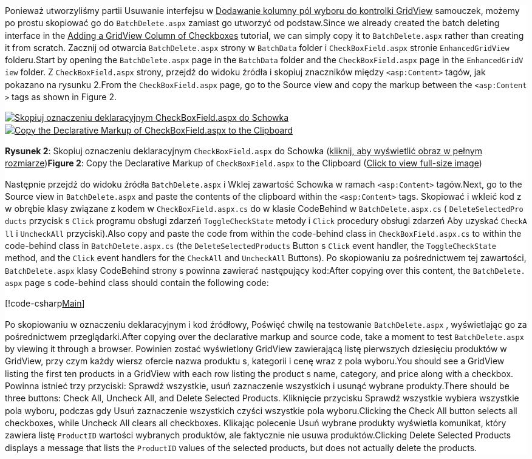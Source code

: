<span data-ttu-id="65024-121">Ponieważ utworzyliśmy partii Usuwanie interfejsu w [Dodawanie kolumny pól wyboru do kontrolki GridView](../enhancing-the-gridview/adding-a-gridview-column-of-checkboxes-cs.md) samouczek, możemy po prostu skopiować go do `BatchDelete.aspx` zamiast go utworzyć od podstaw.</span><span class="sxs-lookup"><span data-stu-id="65024-121">Since we already created the batch deleting interface in the [Adding a GridView Column of Checkboxes](../enhancing-the-gridview/adding-a-gridview-column-of-checkboxes-cs.md) tutorial, we can simply copy it to `BatchDelete.aspx` rather than creating it from scratch.</span></span> <span data-ttu-id="65024-122">Zacznij od otwarcia `BatchDelete.aspx` strony w `BatchData` folder i `CheckBoxField.aspx` stronie `EnhancedGridView` folderu.</span><span class="sxs-lookup"><span data-stu-id="65024-122">Start by opening the `BatchDelete.aspx` page in the `BatchData` folder and the `CheckBoxField.aspx` page in the `EnhancedGridView` folder.</span></span> <span data-ttu-id="65024-123">Z `CheckBoxField.aspx` strony, przejdź do widoku źródła i skopiuj znaczników między `<asp:Content>` tagów, jak pokazano na rysunku 2.</span><span class="sxs-lookup"><span data-stu-id="65024-123">From the `CheckBoxField.aspx` page, go to the Source view and copy the markup between the `<asp:Content>` tags as shown in Figure 2.</span></span>


<span data-ttu-id="65024-124">[![Skopiuj oznaczeniu deklaracyjnym CheckBoxField.aspx do Schowka](batch-deleting-cs/_static/image2.gif)](batch-deleting-cs/_static/image3.png)</span><span class="sxs-lookup"><span data-stu-id="65024-124">[![Copy the Declarative Markup of CheckBoxField.aspx to the Clipboard](batch-deleting-cs/_static/image2.gif)](batch-deleting-cs/_static/image3.png)</span></span>

<span data-ttu-id="65024-125">**Rysunek 2**: Skopiuj oznaczeniu deklaracyjnym `CheckBoxField.aspx` do Schowka ([kliknij, aby wyświetlić obraz w pełnym rozmiarze](batch-deleting-cs/_static/image4.png))</span><span class="sxs-lookup"><span data-stu-id="65024-125">**Figure 2**: Copy the Declarative Markup of `CheckBoxField.aspx` to the Clipboard ([Click to view full-size image](batch-deleting-cs/_static/image4.png))</span></span>


<span data-ttu-id="65024-126">Następnie przejdź do widoku źródła `BatchDelete.aspx` i Wklej zawartość Schowka w ramach `<asp:Content>` tagów.</span><span class="sxs-lookup"><span data-stu-id="65024-126">Next, go to the Source view in `BatchDelete.aspx` and paste the contents of the clipboard within the `<asp:Content>` tags.</span></span> <span data-ttu-id="65024-127">Skopiować i wkleić kod z w obrębie klasy związane z kodem w `CheckBoxField.aspx.cs` do w klasie CodeBehind w `BatchDelete.aspx.cs` ( `DeleteSelectedProducts` przycisk s `Click` programu obsługi zdarzeń `ToggleCheckState` metody i `Click` procedury obsługi zdarzeń Aby uzyskać `CheckAll` i `UncheckAll` przyciski).</span><span class="sxs-lookup"><span data-stu-id="65024-127">Also copy and paste the code from within the code-behind class in `CheckBoxField.aspx.cs` to within the code-behind class in `BatchDelete.aspx.cs` (the `DeleteSelectedProducts` Button s `Click` event handler, the `ToggleCheckState` method, and the `Click` event handlers for the `CheckAll` and `UncheckAll` Buttons).</span></span> <span data-ttu-id="65024-128">Po skopiowaniu za pośrednictwem tej zawartości, `BatchDelete.aspx` klasy CodeBehind strony s powinna zawierać następujący kod:</span><span class="sxs-lookup"><span data-stu-id="65024-128">After copying over this content, the `BatchDelete.aspx` page s code-behind class should contain the following code:</span></span>


[!code-csharp[Main](batch-deleting-cs/samples/sample1.cs)]

<span data-ttu-id="65024-129">Po skopiowaniu w oznaczeniu deklaracyjnym i kod źródłowy, Poświęć chwilę na testowanie `BatchDelete.aspx` , wyświetlając go za pośrednictwem przeglądarki.</span><span class="sxs-lookup"><span data-stu-id="65024-129">After copying over the declarative markup and source code, take a moment to test `BatchDelete.aspx` by viewing it through a browser.</span></span> <span data-ttu-id="65024-130">Powinien zostać wyświetlony GridView zawierającą listę pierwszych dziesięciu produktów w GridView, przy czym każdy wiersz ofercie nazwa produktu s, kategorii i cenę wraz z pola wyboru.</span><span class="sxs-lookup"><span data-stu-id="65024-130">You should see a GridView listing the first ten products in a GridView with each row listing the product s name, category, and price along with a checkbox.</span></span> <span data-ttu-id="65024-131">Powinna istnieć trzy przyciski: Sprawdź wszystkie, usuń zaznaczenie wszystkich i usunąć wybrane produkty.</span><span class="sxs-lookup"><span data-stu-id="65024-131">There should be three buttons: Check All, Uncheck All, and Delete Selected Products.</span></span> <span data-ttu-id="65024-132">Kliknięcie przycisku Sprawdź wszystkie wybiera wszystkie pola wyboru, podczas gdy Usuń zaznaczenie wszystkich czyści wszystkie pola wyboru.</span><span class="sxs-lookup"><span data-stu-id="65024-132">Clicking the Check All button selects all checkboxes, while Uncheck All clears all checkboxes.</span></span> <span data-ttu-id="65024-133">Klikając polecenie Usuń wybrane produkty wyświetla komunikat, który zawiera listę `ProductID` wartości wybranych produktów, ale faktycznie nie usuwa produktów.</span><span class="sxs-lookup"><span data-stu-id="65024-133">Clicking Delete Selected Products displays a message that lists the `ProductID` values of the selected products, but does not actually delete the products.</span></span>
